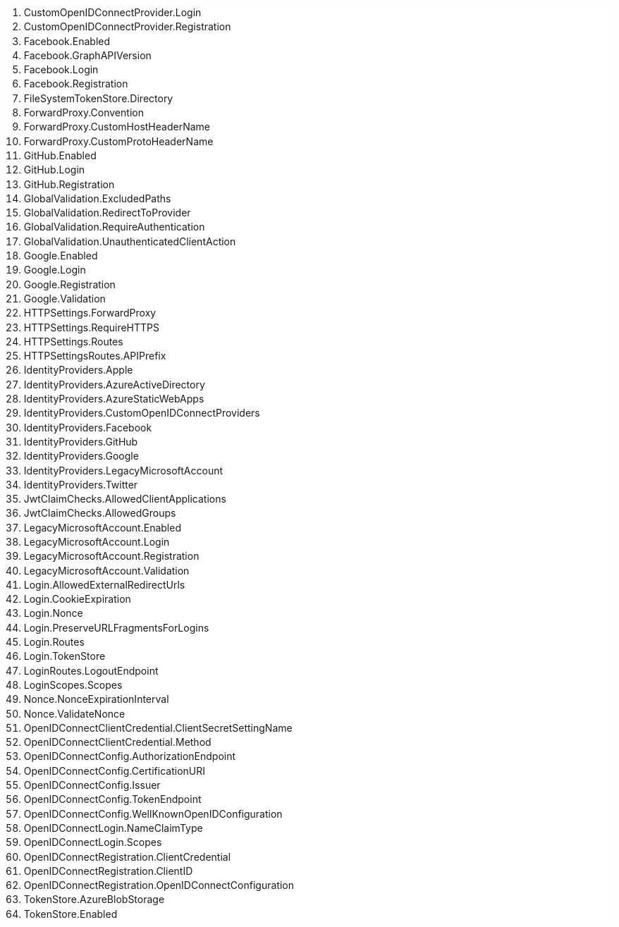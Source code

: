 1. CustomOpenIDConnectProvider.Login
1. CustomOpenIDConnectProvider.Registration
1. Facebook.Enabled
1. Facebook.GraphAPIVersion
1. Facebook.Login
1. Facebook.Registration
1. FileSystemTokenStore.Directory
1. ForwardProxy.Convention
1. ForwardProxy.CustomHostHeaderName
1. ForwardProxy.CustomProtoHeaderName
1. GitHub.Enabled
1. GitHub.Login
1. GitHub.Registration
1. GlobalValidation.ExcludedPaths
1. GlobalValidation.RedirectToProvider
1. GlobalValidation.RequireAuthentication
1. GlobalValidation.UnauthenticatedClientAction
1. Google.Enabled
1. Google.Login
1. Google.Registration
1. Google.Validation
1. HTTPSettings.ForwardProxy
1. HTTPSettings.RequireHTTPS
1. HTTPSettings.Routes
1. HTTPSettingsRoutes.APIPrefix
1. IdentityProviders.Apple
1. IdentityProviders.AzureActiveDirectory
1. IdentityProviders.AzureStaticWebApps
1. IdentityProviders.CustomOpenIDConnectProviders
1. IdentityProviders.Facebook
1. IdentityProviders.GitHub
1. IdentityProviders.Google
1. IdentityProviders.LegacyMicrosoftAccount
1. IdentityProviders.Twitter
1. JwtClaimChecks.AllowedClientApplications
1. JwtClaimChecks.AllowedGroups
1. LegacyMicrosoftAccount.Enabled
1. LegacyMicrosoftAccount.Login
1. LegacyMicrosoftAccount.Registration
1. LegacyMicrosoftAccount.Validation
1. Login.AllowedExternalRedirectUrls
1. Login.CookieExpiration
1. Login.Nonce
1. Login.PreserveURLFragmentsForLogins
1. Login.Routes
1. Login.TokenStore
1. LoginRoutes.LogoutEndpoint
1. LoginScopes.Scopes
1. Nonce.NonceExpirationInterval
1. Nonce.ValidateNonce
1. OpenIDConnectClientCredential.ClientSecretSettingName
1. OpenIDConnectClientCredential.Method
1. OpenIDConnectConfig.AuthorizationEndpoint
1. OpenIDConnectConfig.CertificationURI
1. OpenIDConnectConfig.Issuer
1. OpenIDConnectConfig.TokenEndpoint
1. OpenIDConnectConfig.WellKnownOpenIDConfiguration
1. OpenIDConnectLogin.NameClaimType
1. OpenIDConnectLogin.Scopes
1. OpenIDConnectRegistration.ClientCredential
1. OpenIDConnectRegistration.ClientID
1. OpenIDConnectRegistration.OpenIDConnectConfiguration
1. TokenStore.AzureBlobStorage
1. TokenStore.Enabled